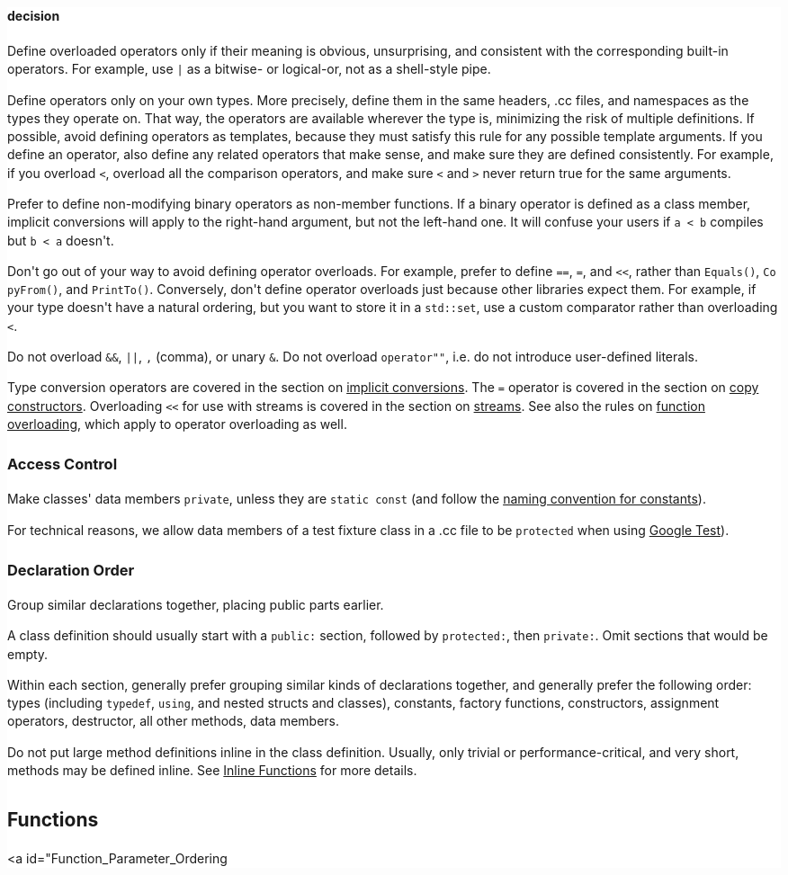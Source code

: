 #### decision

Define overloaded operators only if their meaning is obvious, unsurprising, and consistent with the corresponding built-in operators. For example, use `|` as a bitwise- or logical-or, not as a shell-style pipe.

Define operators only on your own types. More precisely, define them in the same headers, .cc files, and namespaces as the types they operate on. That way, the operators are available wherever the type is, minimizing the risk of multiple definitions. If possible, avoid defining operators as templates, because they must satisfy this rule for any possible template arguments. If you define an operator, also define any related operators that make sense, and make sure they are defined consistently. For example, if you overload `<`, overload all the comparison operators, and make sure `<` and `>` never return true for the same arguments.

Prefer to define non-modifying binary operators as non-member functions. If a binary operator is defined as a class member, implicit conversions will apply to the right-hand argument, but not the left-hand one. It will confuse your users if `a < b` compiles but `b < a` doesn't.

Don't go out of your way to avoid defining operator overloads. For example, prefer to define `==`, `=`, and `<<`, rather than `Equals()`, `CopyFrom()`, and `PrintTo()`. Conversely, don't define operator overloads just because other libraries expect them. For example, if your type doesn't have a natural ordering, but you want to store it in a `std::set`, use a custom comparator rather than overloading `<`.

Do not overload `&&`, `||`, `,` (comma), or unary `&`. Do not overload `operator""`, i.e. do not introduce user-defined literals.

Type conversion operators are covered in the section on [implicit conversions](#Implicit_Conversions). The `=` operator is covered in the section on [copy constructors](#Copy_Constructors). Overloading `<<` for use with streams is covered in the section on [streams](#Streams). See also the rules on [function overloading](#Function_Overloading), which apply to operator overloading as well.

### Access Control

Make classes' data members `private`, unless they are `static const` (and follow the [naming convention for constants](#Constant_Names)).

For technical reasons, we allow data members of a test fixture class in a .cc file to be `protected` when using [Google Test](https://github.com/google/googletest)).

### Declaration Order

Group similar declarations together, placing public parts earlier.

A class definition should usually start with a `public:` section, followed by `protected:`, then `private:`. Omit sections that would be empty.

Within each section, generally prefer grouping similar kinds of declarations together, and generally prefer the following order: types (including `typedef`, `using`, and nested structs and classes), constants, factory functions, constructors, assignment operators, destructor, all other methods, data members.

Do not put large method definitions inline in the class definition. Usually, only trivial or performance-critical, and very short, methods may be defined inline. See [Inline Functions](#Inline_Functions) for more details.

## Functions

<a id="Function_Parameter_Ordering</a>
